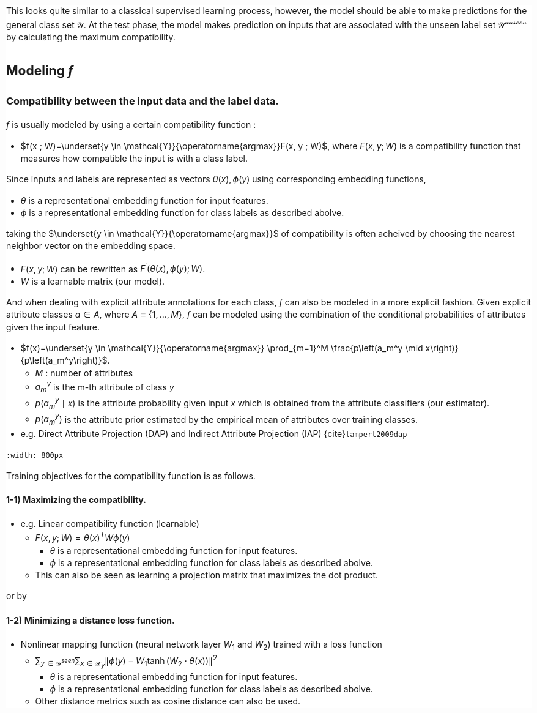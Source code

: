 This looks quite similar to a classical supervised learning process, however, the model should be able to make predictions for the general class set $\mathcal{Y}$. At the test phase, the model makes prediction on inputs that are associated with the unseen label set $\mathcal{Y^{unseen}}$ by calculating the maximum compatibility. 

## Modeling $f$ 

### Compatibility between the input data and the label data.

$f$ is usually modeled by using a certain compatibility function :
- $f(x ; W)=\underset{y \in \mathcal{Y}}{\operatorname{argmax}}F(x, y ; W)$, where $F(x, y ; W)$ is a compatibility function that measures how compatible the input is with a class label.

Since inputs and labels are represented as vectors $\theta(x), \phi(y)$ using corresponding embedding functions, 
- $\theta$ is a representational embedding function for input features.
- $\phi$ is a representational embedding function for class labels as described abolve.

taking the $\underset{y \in \mathcal{Y}}{\operatorname{argmax}}$ of compatibility is often acheived by choosing the nearest neighbor vector on the embedding space.
- $F(x, y ; W)$ can be rewritten as $F^{\prime}(\theta(x), \phi(y) ; W)$.
- $W$ is a learnable matrix (our model).


And when dealing with explicit attribute annotations for each class, $f$ can also be modeled in a more explicit fashion. Given explicit attribute classes $a \in A$, where $A\equiv \{1, \ldots, M\}$, $f$ can be modeled using the combination of the conditional probabilities of attributes given the input feature. 

- $f(x)=\underset{y \in \mathcal{Y}}{\operatorname{argmax}} \prod_{m=1}^M \frac{p\left(a_m^y \mid x\right)}{p\left(a_m^y\right)}$. 
    - $M$ : number of attributes
    - $a_m^y$ is the m-th attribute of class $y$ 
    - $p\left(a_m^y \mid x\right)$ is the attribute probability given input $x$ which is obtained from the attribute classifiers (our estimator).
    - $p\left(a_m^y\right)$ is the attribute prior estimated by the empirical mean of attributes over training classes. 
- e.g. Direct Attribute Projection (DAP) and Indirect Attribute Projection (IAP) {cite}`lampert2009dap`

```{image} ../assets/zsl/DAP.png
:width: 800px
```

Training objectives for the compatibility function is as follows.

#### 1-1) Maximizing the compatibility.
- e.g. Linear compatibility function (learnable)
    - $F(x, y ; W)=\theta(x)^T W \phi(y)$
        - $\theta$ is a representational embedding function for input features.
        - $\phi$ is a representational embedding function for class labels as described abolve.
    - This can also be seen as learning a projection matrix that maximizes the dot product.

or by
#### 1-2) Minimizing a distance loss function.
- Nonlinear mapping function (neural network layer $W_1$ and $W_2$) trained with a loss function
    - $\sum_{y \in \mathcal{Y}^{seen}} \sum_{x \in \mathcal{X}_y} \| \phi(y)-W_1 \tanh \left(W_2 \cdot \theta(x)\right) \|^2$ 
        - $\theta$ is a representational embedding function for input features.
        - $\phi$ is a representational embedding function for class labels as described abolve.
    - Other distance metrics such as cosine distance can also be used.
